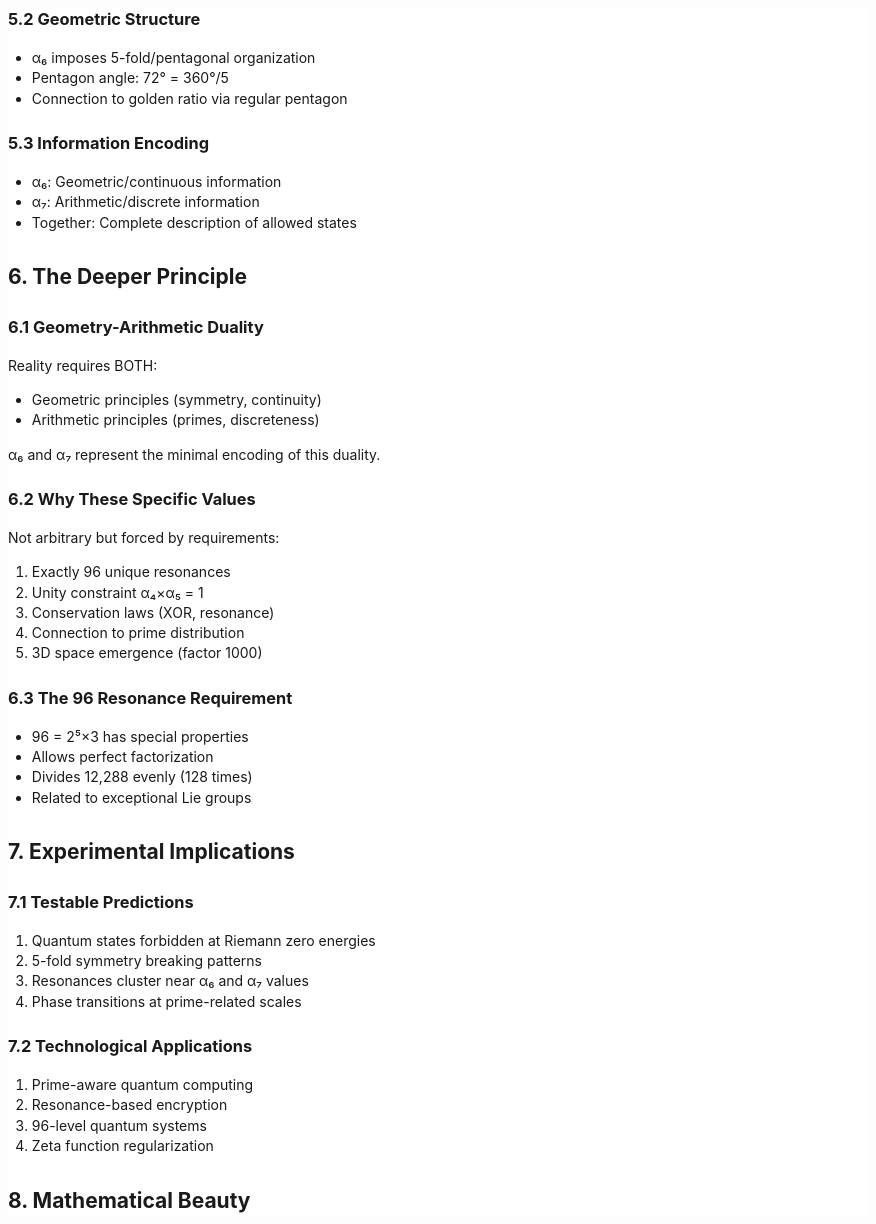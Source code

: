 ### 5.2 Geometric Structure  
- α₆ imposes 5-fold/pentagonal organization
- Pentagon angle: 72° = 360°/5
- Connection to golden ratio via regular pentagon

### 5.3 Information Encoding
- α₆: Geometric/continuous information
- α₇: Arithmetic/discrete information
- Together: Complete description of allowed states

## 6. The Deeper Principle

### 6.1 Geometry-Arithmetic Duality
Reality requires BOTH:
- Geometric principles (symmetry, continuity)
- Arithmetic principles (primes, discreteness)

α₆ and α₇ represent the minimal encoding of this duality.

### 6.2 Why These Specific Values
Not arbitrary but forced by requirements:
1. Exactly 96 unique resonances
2. Unity constraint α₄×α₅ = 1
3. Conservation laws (XOR, resonance)
4. Connection to prime distribution
5. 3D space emergence (factor 1000)

### 6.3 The 96 Resonance Requirement
- 96 = 2⁵×3 has special properties
- Allows perfect factorization
- Divides 12,288 evenly (128 times)
- Related to exceptional Lie groups

## 7. Experimental Implications

### 7.1 Testable Predictions
1. Quantum states forbidden at Riemann zero energies
2. 5-fold symmetry breaking patterns
3. Resonances cluster near α₆ and α₇ values
4. Phase transitions at prime-related scales

### 7.2 Technological Applications
1. Prime-aware quantum computing
2. Resonance-based encryption
3. 96-level quantum systems
4. Zeta function regularization

## 8. Mathematical Beauty
